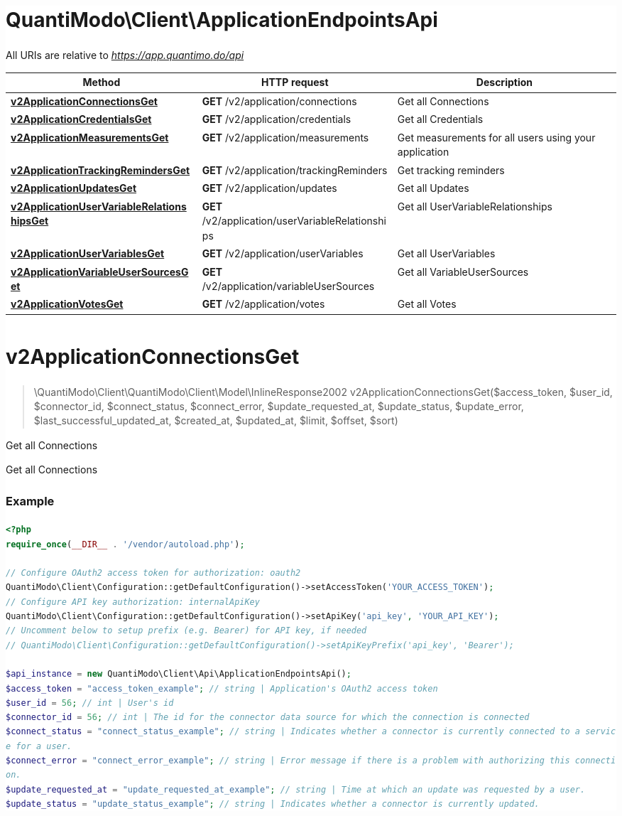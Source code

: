 # QuantiModo\Client\ApplicationEndpointsApi

All URIs are relative to *https://app.quantimo.do/api*

Method | HTTP request | Description
------------- | ------------- | -------------
[**v2ApplicationConnectionsGet**](ApplicationEndpointsApi.md#v2ApplicationConnectionsGet) | **GET** /v2/application/connections | Get all Connections
[**v2ApplicationCredentialsGet**](ApplicationEndpointsApi.md#v2ApplicationCredentialsGet) | **GET** /v2/application/credentials | Get all Credentials
[**v2ApplicationMeasurementsGet**](ApplicationEndpointsApi.md#v2ApplicationMeasurementsGet) | **GET** /v2/application/measurements | Get measurements for all users using your application
[**v2ApplicationTrackingRemindersGet**](ApplicationEndpointsApi.md#v2ApplicationTrackingRemindersGet) | **GET** /v2/application/trackingReminders | Get tracking reminders
[**v2ApplicationUpdatesGet**](ApplicationEndpointsApi.md#v2ApplicationUpdatesGet) | **GET** /v2/application/updates | Get all Updates
[**v2ApplicationUserVariableRelationshipsGet**](ApplicationEndpointsApi.md#v2ApplicationUserVariableRelationshipsGet) | **GET** /v2/application/userVariableRelationships | Get all UserVariableRelationships
[**v2ApplicationUserVariablesGet**](ApplicationEndpointsApi.md#v2ApplicationUserVariablesGet) | **GET** /v2/application/userVariables | Get all UserVariables
[**v2ApplicationVariableUserSourcesGet**](ApplicationEndpointsApi.md#v2ApplicationVariableUserSourcesGet) | **GET** /v2/application/variableUserSources | Get all VariableUserSources
[**v2ApplicationVotesGet**](ApplicationEndpointsApi.md#v2ApplicationVotesGet) | **GET** /v2/application/votes | Get all Votes


# **v2ApplicationConnectionsGet**
> \QuantiModo\Client\QuantiModo\Client\Model\InlineResponse2002 v2ApplicationConnectionsGet($access_token, $user_id, $connector_id, $connect_status, $connect_error, $update_requested_at, $update_status, $update_error, $last_successful_updated_at, $created_at, $updated_at, $limit, $offset, $sort)

Get all Connections

Get all Connections

### Example
```php
<?php
require_once(__DIR__ . '/vendor/autoload.php');

// Configure OAuth2 access token for authorization: oauth2
QuantiModo\Client\Configuration::getDefaultConfiguration()->setAccessToken('YOUR_ACCESS_TOKEN');
// Configure API key authorization: internalApiKey
QuantiModo\Client\Configuration::getDefaultConfiguration()->setApiKey('api_key', 'YOUR_API_KEY');
// Uncomment below to setup prefix (e.g. Bearer) for API key, if needed
// QuantiModo\Client\Configuration::getDefaultConfiguration()->setApiKeyPrefix('api_key', 'Bearer');

$api_instance = new QuantiModo\Client\Api\ApplicationEndpointsApi();
$access_token = "access_token_example"; // string | Application's OAuth2 access token
$user_id = 56; // int | User's id
$connector_id = 56; // int | The id for the connector data source for which the connection is connected
$connect_status = "connect_status_example"; // string | Indicates whether a connector is currently connected to a service for a user.
$connect_error = "connect_error_example"; // string | Error message if there is a problem with authorizing this connection.
$update_requested_at = "update_requested_at_example"; // string | Time at which an update was requested by a user.
$update_status = "update_status_example"; // string | Indicates whether a connector is currently updated.
```